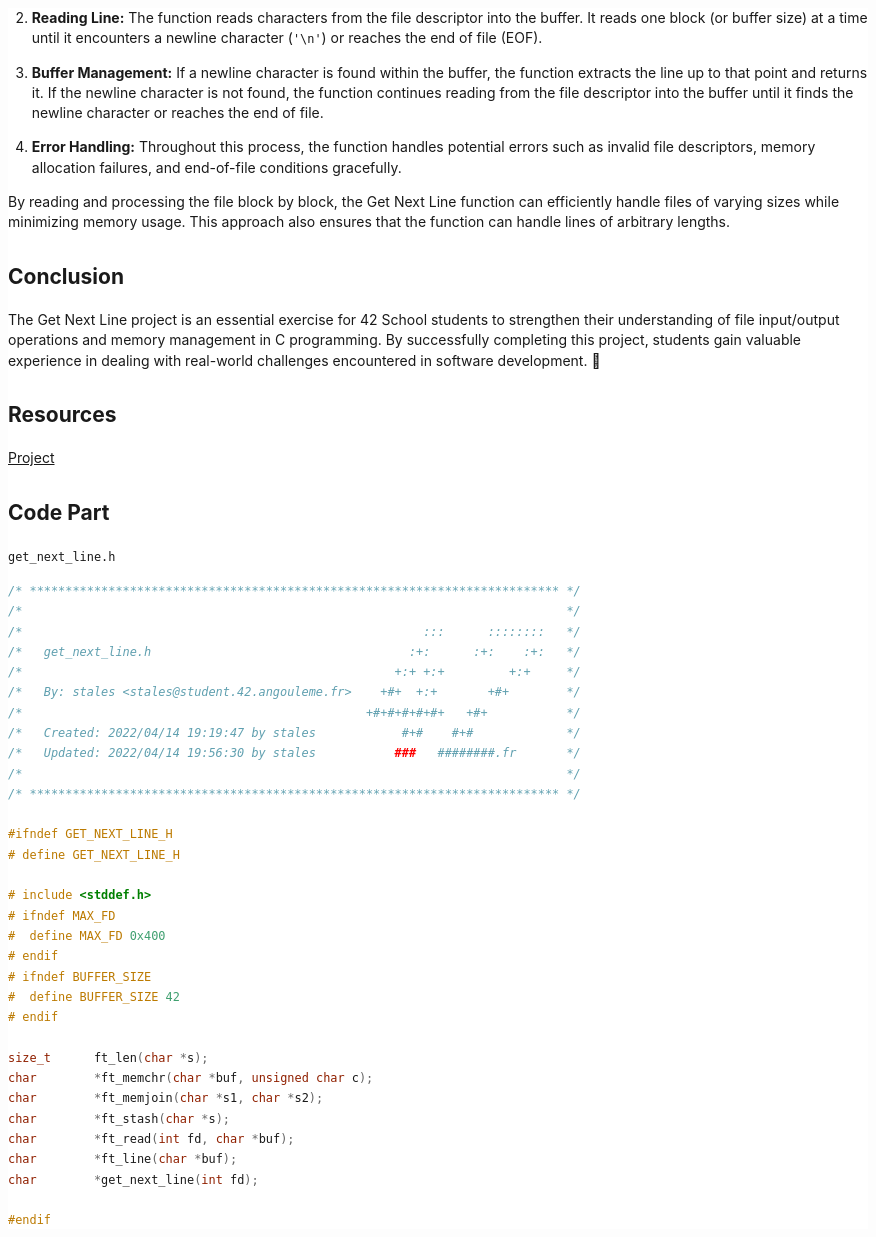 2. **Reading Line:** The function reads characters from the file descriptor into the buffer. It reads one block (or buffer size) at a time until it encounters a newline character (`'\n'`) or reaches the end of file (EOF).

3. **Buffer Management:** If a newline character is found within the buffer, the function extracts the line up to that point and returns it. If the newline character is not found, the function continues reading from the file descriptor into the buffer until it finds the newline character or reaches the end of file.

4. **Error Handling:** Throughout this process, the function handles potential errors such as invalid file descriptors, memory allocation failures, and end-of-file conditions gracefully.

By reading and processing the file block by block, the Get Next Line function can efficiently handle files of varying sizes while minimizing memory usage. This approach also ensures that the function can handle lines of arbitrary lengths.


## Conclusion
The Get Next Line project is an essential exercise for 42 School students to strengthen their understanding of file input/output operations and memory management in C programming. By successfully completing this project, students gain valuable experience in dealing with real-world challenges encountered in software development. 🚀

## Resources

[Project](https://github.com/Unam3dd/GNL)

## Code Part

`get_next_line.h`

```c
/* ************************************************************************** */
/*                                                                            */
/*                                                        :::      ::::::::   */
/*   get_next_line.h                                    :+:      :+:    :+:   */
/*                                                    +:+ +:+         +:+     */
/*   By: stales <stales@student.42.angouleme.fr>    +#+  +:+       +#+        */
/*                                                +#+#+#+#+#+   +#+           */
/*   Created: 2022/04/14 19:19:47 by stales            #+#    #+#             */
/*   Updated: 2022/04/14 19:56:30 by stales           ###   ########.fr       */
/*                                                                            */
/* ************************************************************************** */

#ifndef GET_NEXT_LINE_H
# define GET_NEXT_LINE_H

# include <stddef.h>
# ifndef MAX_FD
#  define MAX_FD 0x400
# endif
# ifndef BUFFER_SIZE
#  define BUFFER_SIZE 42
# endif

size_t		ft_len(char *s);
char		*ft_memchr(char *buf, unsigned char c);
char		*ft_memjoin(char *s1, char *s2);
char		*ft_stash(char *s);
char		*ft_read(int fd, char *buf);
char		*ft_line(char *buf);
char		*get_next_line(int fd);

#endif
```
